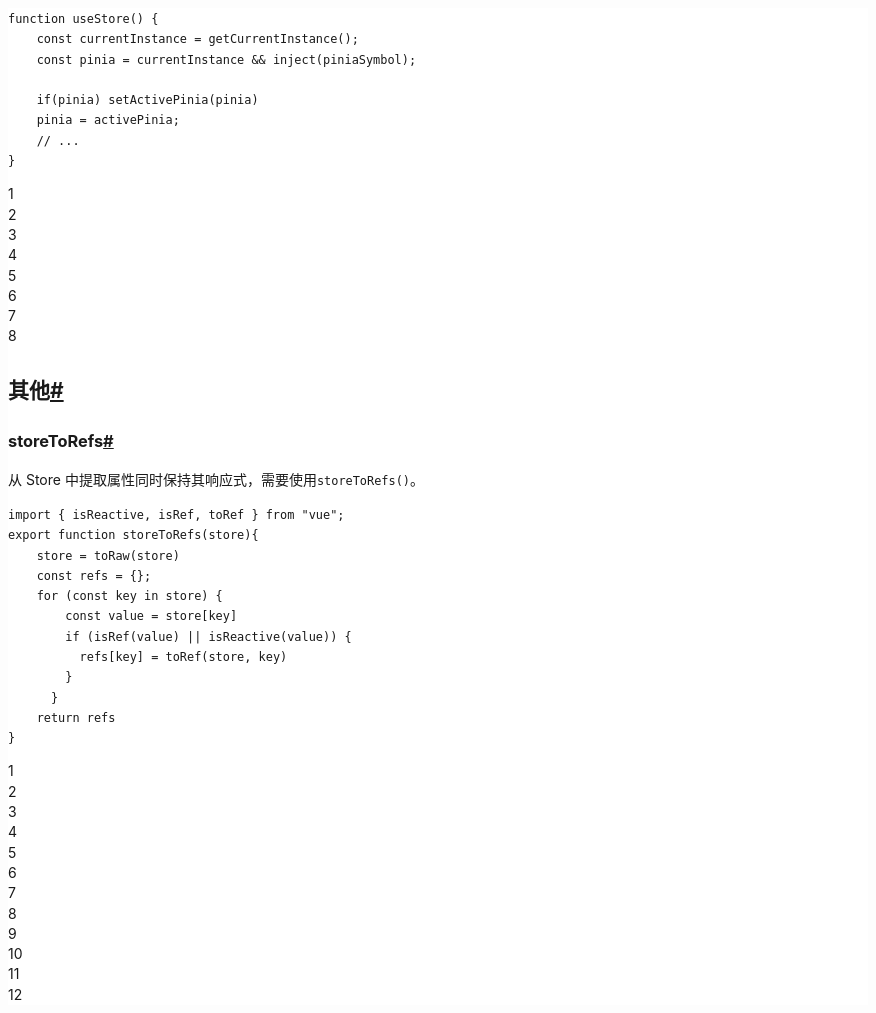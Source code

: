 
```
function useStore() {
    const currentInstance = getCurrentInstance(); 
    const pinia = currentInstance && inject(piniaSymbol);

    if(pinia) setActivePinia(pinia)
    pinia = activePinia;
	// ...
}
```

1  
2  
3  
4  
5  
6  
7  
8  


## 其他[#](http://www.zhufengpeixun.com/advance/guide/pinia.html#%E5%85%B6%E4%BB%96)

### storeToRefs[#](http://www.zhufengpeixun.com/advance/guide/pinia.html#storetorefs)

从 Store 中提取属性同时保持其响应式，需要使用`storeToRefs()`。

```
import { isReactive, isRef, toRef } from "vue";
export function storeToRefs(store){
    store = toRaw(store)
    const refs = {};
    for (const key in store) {
        const value = store[key]
        if (isRef(value) || isReactive(value)) {
          refs[key] = toRef(store, key)
        }
      }
    return refs
}
```

1  
2  
3  
4  
5  
6  
7  
8  
9  
10  
11  
12  
